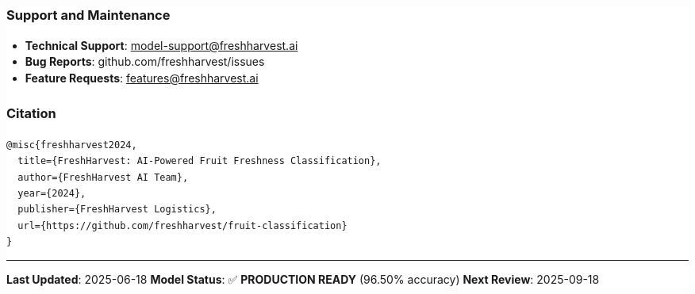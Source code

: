### Support and Maintenance
- **Technical Support**: model-support@freshharvest.ai
- **Bug Reports**: github.com/freshharvest/issues
- **Feature Requests**: features@freshharvest.ai

### Citation
```
@misc{freshharvest2024,
  title={FreshHarvest: AI-Powered Fruit Freshness Classification},
  author={FreshHarvest AI Team},
  year={2024},
  publisher={FreshHarvest Logistics},
  url={https://github.com/freshharvest/fruit-classification}
}
```

---

**Last Updated**: 2025-06-18
**Model Status**: ✅ **PRODUCTION READY** (96.50% accuracy)
**Next Review**: 2025-09-18